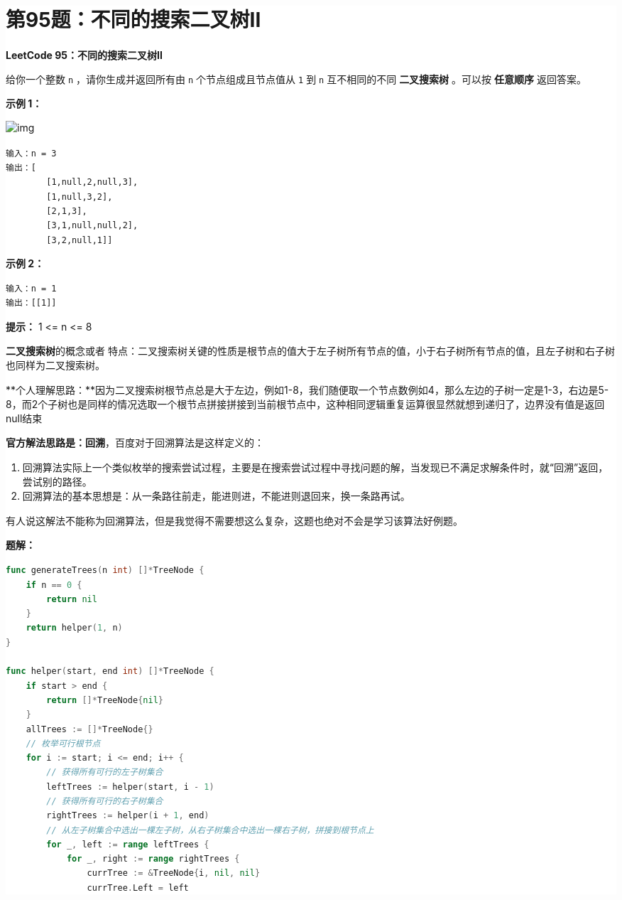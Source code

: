 # 第95题：不同的搜索二叉树II

**LeetCode 95：不同的搜索二叉树II**

给你一个整数 `n` ，请你生成并返回所有由 `n` 个节点组成且节点值从 `1` 到 `n` 互不相同的不同 **二叉搜索树** 。可以按 **任意顺序** 返回答案。

**示例 1：**

![img](https://assets.leetcode.com/uploads/2021/01/18/uniquebstn3.jpg)

```
输入：n = 3
输出：[
		[1,null,2,null,3],
		[1,null,3,2],
		[2,1,3],
		[3,1,null,null,2],
		[3,2,null,1]]
```

**示例 2：**

```
输入：n = 1
输出：[[1]]
```

**提示：** 1 <= n <= 8



**二叉搜索树**的概念或者 特点：二叉搜索树关键的性质是根节点的值大于左子树所有节点的值，小于右子树所有节点的值，且左子树和右子树也同样为二叉搜索树。

**个人理解思路：**因为二叉搜索树根节点总是大于左边，例如1-8，我们随便取一个节点数例如4，那么左边的子树一定是1-3，右边是5-8，而2个子树也是同样的情况选取一个根节点拼接拼接到当前根节点中，这种相同逻辑重复运算很显然就想到递归了，边界没有值是返回null结束

**官方解法思路是：回溯**，百度对于回溯算法是这样定义的：

1. 回溯算法实际上一个类似枚举的搜索尝试过程，主要是在搜索尝试过程中寻找问题的解，当发现已不满足求解条件时，就“回溯”返回，尝试别的路径。
2. 回溯算法的基本思想是：从一条路往前走，能进则进，不能进则退回来，换一条路再试。

有人说这解法不能称为回溯算法，但是我觉得不需要想这么复杂，这题也绝对不会是学习该算法好例题。



**题解：**

```Go
func generateTrees(n int) []*TreeNode {
    if n == 0 {
        return nil
    }
    return helper(1, n)
}

func helper(start, end int) []*TreeNode {
    if start > end {
        return []*TreeNode{nil}
    }
    allTrees := []*TreeNode{}
    // 枚举可行根节点
    for i := start; i <= end; i++ {
        // 获得所有可行的左子树集合
        leftTrees := helper(start, i - 1)
        // 获得所有可行的右子树集合
        rightTrees := helper(i + 1, end)
        // 从左子树集合中选出一棵左子树，从右子树集合中选出一棵右子树，拼接到根节点上
        for _, left := range leftTrees {
            for _, right := range rightTrees {
                currTree := &TreeNode{i, nil, nil}
                currTree.Left = left
```